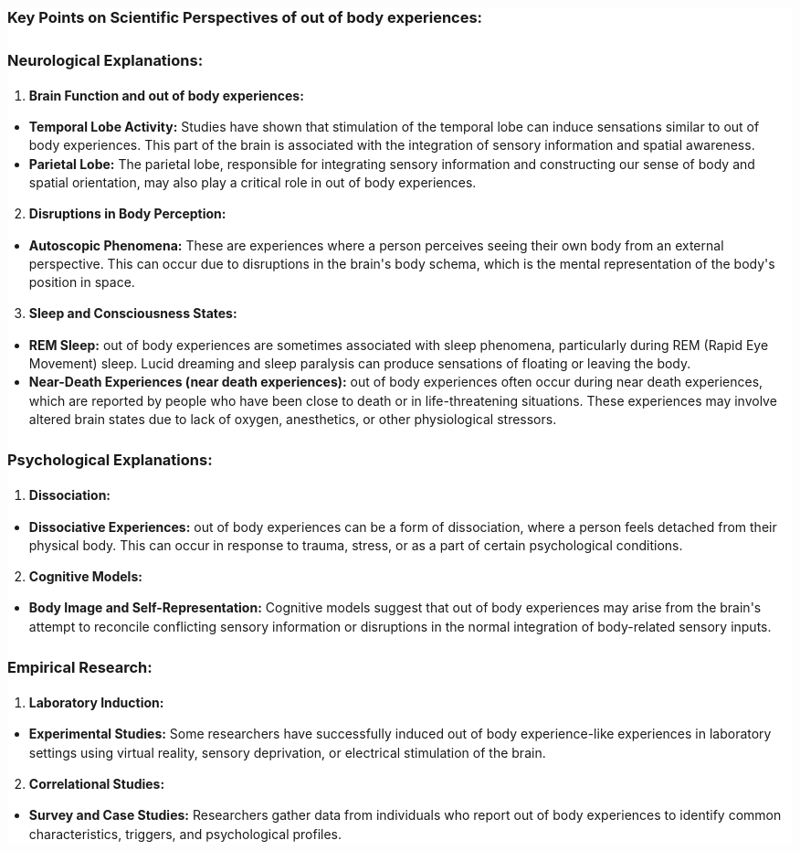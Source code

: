 ### Key Points on Scientific Perspectives of out of body experiences:

### Neurological Explanations:

1. **Brain Function and out of body experiences:**

- **Temporal Lobe Activity:** Studies have shown that stimulation of the temporal lobe can induce sensations similar to out of body experiences. This part of the brain is associated with the integration of sensory information and spatial awareness.
- **Parietal Lobe:** The parietal lobe, responsible for integrating sensory information and constructing our sense of body and spatial orientation, may also play a critical role in out of body experiences.

2. **Disruptions in Body Perception:**

- **Autoscopic Phenomena:** These are experiences where a person perceives seeing their own body from an external perspective. This can occur due to disruptions in the brain's body schema, which is the mental representation of the body's position in space.

3. **Sleep and Consciousness States:**

- **REM Sleep:** out of body experiences are sometimes associated with sleep phenomena, particularly during REM (Rapid Eye Movement) sleep. Lucid dreaming and sleep paralysis can produce sensations of floating or leaving the body.
- **Near-Death Experiences (near death experiences):** out of body experiences often occur during near death experiences, which are reported by people who have been close to death or in life-threatening situations. These experiences may involve altered brain states due to lack of oxygen, anesthetics, or other physiological stressors.

### Psychological Explanations:

1. **Dissociation:**

- **Dissociative Experiences:** out of body experiences can be a form of dissociation, where a person feels detached from their physical body. This can occur in response to trauma, stress, or as a part of certain psychological conditions.

2. **Cognitive Models:**

- **Body Image and Self-Representation:** Cognitive models suggest that out of body experiences may arise from the brain's attempt to reconcile conflicting sensory information or disruptions in the normal integration of body-related sensory inputs.

### Empirical Research:

1. **Laboratory Induction:**

- **Experimental Studies:** Some researchers have successfully induced out of body experience-like experiences in laboratory settings using virtual reality, sensory deprivation, or electrical stimulation of the brain.

2. **Correlational Studies:**

- **Survey and Case Studies:** Researchers gather data from individuals who report out of body experiences to identify common characteristics, triggers, and psychological profiles.
